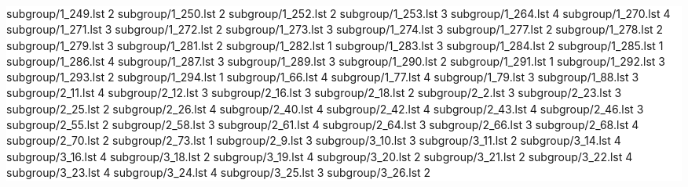 subgroup/1_249.lst      2
subgroup/1_250.lst      2
subgroup/1_252.lst      2
subgroup/1_253.lst      3
subgroup/1_264.lst      4
subgroup/1_270.lst      4
subgroup/1_271.lst      3
subgroup/1_272.lst      2
subgroup/1_273.lst      3
subgroup/1_274.lst      3
subgroup/1_277.lst      2
subgroup/1_278.lst      2
subgroup/1_279.lst      3
subgroup/1_281.lst      2
subgroup/1_282.lst      1
subgroup/1_283.lst      3
subgroup/1_284.lst      2
subgroup/1_285.lst      1
subgroup/1_286.lst      4
subgroup/1_287.lst      3
subgroup/1_289.lst      3
subgroup/1_290.lst      2
subgroup/1_291.lst      1
subgroup/1_292.lst      3
subgroup/1_293.lst      2
subgroup/1_294.lst      1
subgroup/1_66.lst       4
subgroup/1_77.lst       4
subgroup/1_79.lst       3
subgroup/1_88.lst       3
subgroup/2_11.lst       4
subgroup/2_12.lst       3
subgroup/2_16.lst       3
subgroup/2_18.lst       2
subgroup/2_2.lst        3
subgroup/2_23.lst       3
subgroup/2_25.lst       2
subgroup/2_26.lst       4
subgroup/2_40.lst       4
subgroup/2_42.lst       4
subgroup/2_43.lst       4
subgroup/2_46.lst       3
subgroup/2_55.lst       2
subgroup/2_58.lst       3
subgroup/2_61.lst       4
subgroup/2_64.lst       3
subgroup/2_66.lst       3
subgroup/2_68.lst       4
subgroup/2_70.lst       2
subgroup/2_73.lst       1
subgroup/2_9.lst        3
subgroup/3_10.lst       3
subgroup/3_11.lst       2
subgroup/3_14.lst       4
subgroup/3_16.lst       4
subgroup/3_18.lst       2
subgroup/3_19.lst       4
subgroup/3_20.lst       2
subgroup/3_21.lst       2
subgroup/3_22.lst       4
subgroup/3_23.lst       4
subgroup/3_24.lst       4
subgroup/3_25.lst       3
subgroup/3_26.lst       2